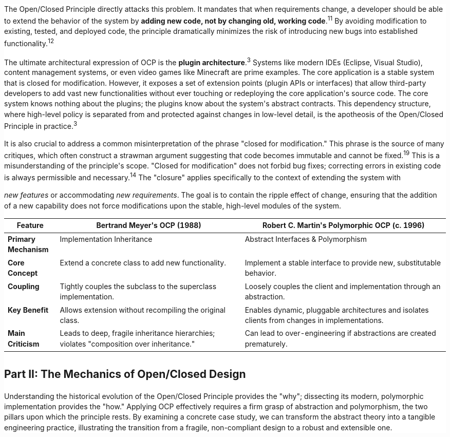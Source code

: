 The Open/Closed Principle directly attacks this problem. It mandates
that when requirements change, a developer should be able to extend the
behavior of the system by **adding new code, not by changing old,
working code**.<sup>11</sup> By avoiding modification to existing,
tested, and deployed code, the principle dramatically minimizes the risk
of introducing new bugs into established functionality.<sup>12</sup>

The ultimate architectural expression of OCP is the **plugin
architecture**.<sup>3</sup> Systems like modern IDEs (Eclipse, Visual
Studio), content management systems, or even video games like Minecraft
are prime examples. The core application is a stable system that is
closed for modification. However, it exposes a set of extension points
(plugin APIs or interfaces) that allow third-party developers to add
vast new functionalities without ever touching or redeploying the core
application's source code. The core system knows nothing about the
plugins; the plugins know about the system's abstract contracts. This
dependency structure, where high-level policy is separated from and
protected against changes in low-level detail, is the apotheosis of the
Open/Closed Principle in practice.<sup>3</sup>

It is also crucial to address a common misinterpretation of the phrase
"closed for modification." This phrase is the source of many critiques,
which often construct a strawman argument suggesting that code becomes
immutable and cannot be fixed.<sup>19</sup> This is a misunderstanding
of the principle's scope. "Closed for modification" does not forbid bug
fixes; correcting errors in existing code is always permissible and
necessary.<sup>14</sup> The "closure" applies specifically to the
context of extending the system with

*new features* or accommodating *new requirements*. The goal is to
contain the ripple effect of change, ensuring that the addition of a new
capability does not force modifications upon the stable, high-level
modules of the system.

| Feature | Bertrand Meyer's OCP (1988) | Robert C. Martin's Polymorphic OCP (c. 1996) |
|----|----|----|
| **Primary Mechanism** | Implementation Inheritance | Abstract Interfaces & Polymorphism |
| **Core Concept** | Extend a concrete class to add new functionality. | Implement a stable interface to provide new, substitutable behavior. |
| **Coupling** | Tightly couples the subclass to the superclass implementation. | Loosely couples the client and implementation through an abstraction. |
| **Key Benefit** | Allows extension without recompiling the original class. | Enables dynamic, pluggable architectures and isolates clients from changes in implementations. |
| **Main Criticism** | Leads to deep, fragile inheritance hierarchies; violates "composition over inheritance." | Can lead to over-engineering if abstractions are created prematurely. |

## Part II: The Mechanics of Open/Closed Design

Understanding the historical evolution of the Open/Closed Principle
provides the "why"; dissecting its modern, polymorphic implementation
provides the "how." Applying OCP effectively requires a firm grasp of
abstraction and polymorphism, the two pillars upon which the principle
rests. By examining a concrete case study, we can transform the abstract
theory into a tangible engineering practice, illustrating the transition
from a fragile, non-compliant design to a robust and extensible one.
